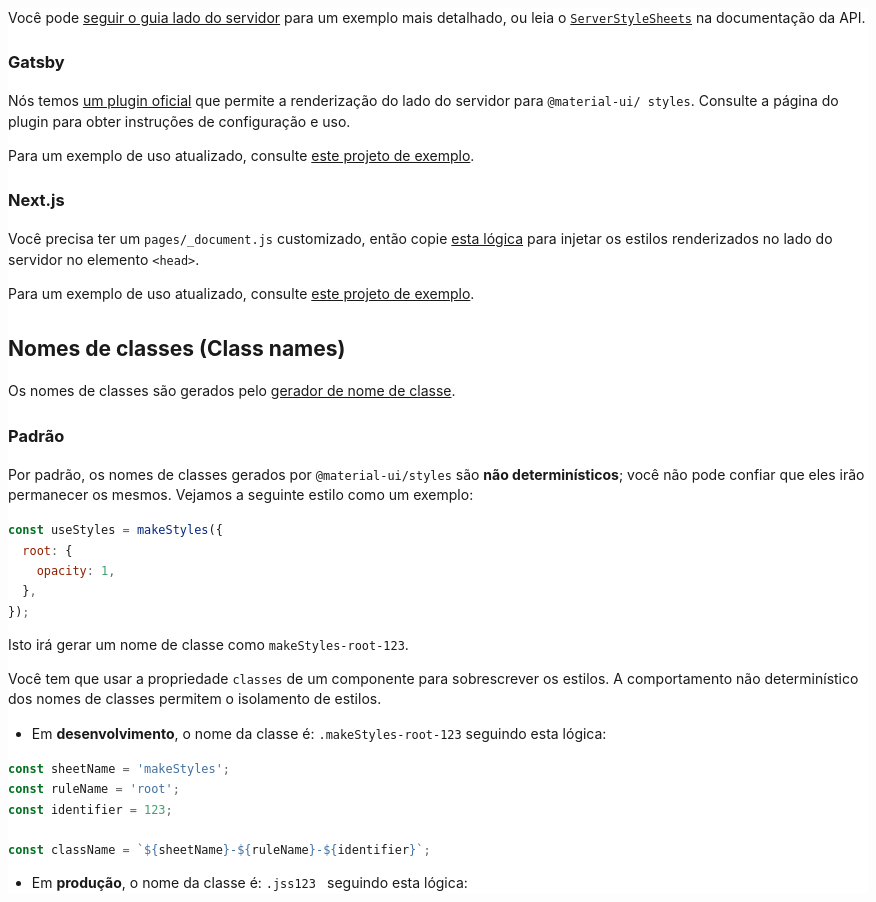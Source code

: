 Você pode [seguir o guia lado do servidor](/guides/server-rendering/) para um exemplo mais detalhado, ou leia o [`ServerStyleSheets`](/styles/api/#serverstylesheets) na documentação da API.

### Gatsby

Nós temos [um plugin oficial](https://github.com/hupe1980/gatsby-plugin-material-ui) que permite a renderização do lado do servidor para `@material-ui/ styles`. Consulte a página do plugin para obter instruções de configuração e uso.

Para um exemplo de uso atualizado, consulte [este projeto de exemplo](https://github.com/mui-org/material-ui/blob/next/examples/gatsby-next).

### Next.js

Você precisa ter um `pages/_document.js` customizado, então copie [esta lógica](https://github.com/mui-org/material-ui/blob/next/examples/nextjs-next/pages/_document.js) para injetar os estilos renderizados no lado do servidor no elemento `<head>`.

Para um exemplo de uso atualizado, consulte [este projeto de exemplo](https://github.com/mui-org/material-ui/blob/next/examples/nextjs-next).

## Nomes de classes (Class names)

Os nomes de classes são gerados pelo [gerador de nome de classe](/styles/api/#creategenerateclassname-options-class-name-generator).

### Padrão

Por padrão, os nomes de classes gerados por `@material-ui/styles` são **não determinísticos**; você não pode confiar que eles irão permanecer os mesmos. Vejamos a seguinte estilo como um exemplo:

```js
const useStyles = makeStyles({
  root: {
    opacity: 1,
  },
});
```

Isto irá gerar um nome de classe como `makeStyles-root-123`.

Você tem que usar a propriedade `classes` de um componente para sobrescrever os estilos. A comportamento não determinístico dos nomes de classes permitem o isolamento de estilos.

- Em **desenvolvimento**, o nome da classe é: `.makeStyles-root-123` seguindo esta lógica:

```js
const sheetName = 'makeStyles';
const ruleName = 'root';
const identifier = 123;

const className = `${sheetName}-${ruleName}-${identifier}`;
```

- Em **produção**, o nome da classe é: `.jss123 ` seguindo esta lógica:
